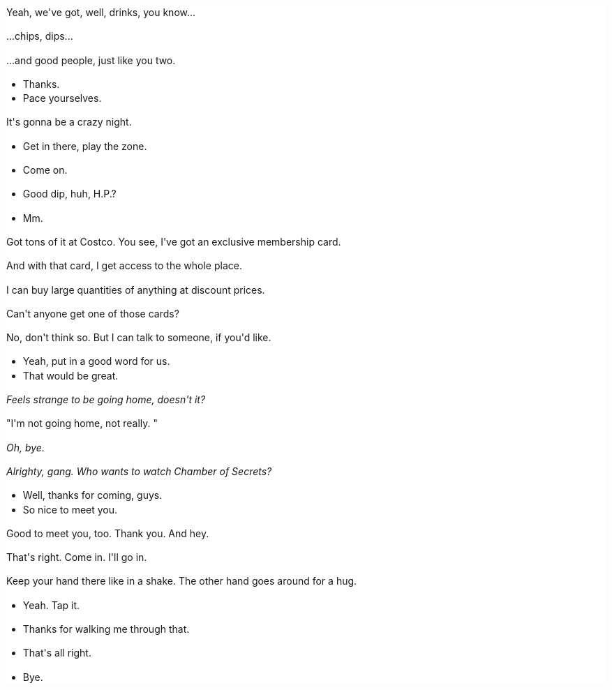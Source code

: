 Yeah, we've got, well, drinks,
you know...

...chips, dips...

...and good people, just like you two.

- Thanks.
- Pace yourselves.

It's gonna be a crazy night.

- Get in there, play the zone.
- Come on.

- Good dip, huh, H.P.?
- Mm.

Got tons of it at Costco. You see, I've got
an exclusive membership card.

And with that card, I get access
to the whole place.

I can buy large quantities of anything
at discount prices.

Can't anyone get one of those cards?

No, don't think so.
But I can talk to someone, if you'd like.

- Yeah, put in a good word for us.
- That would be great.

<i>Feels strange to be going home,
doesn't it?</i>

"I'm not going home, not really. "

<i>Oh, bye.</i>

<i>Alrighty, gang.
Who wants to watch Chamber of Secrets?</i>

- Well, thanks for coming, guys.
- So nice to meet you.

Good to meet you, too. Thank you.
And hey.

That's right. Come in. I'll go in.

Keep your hand there like in a shake.
The other hand goes around for a hug.

- Yeah. Tap it.
- Thanks for walking me through that.

- That's all right.
- Bye.
